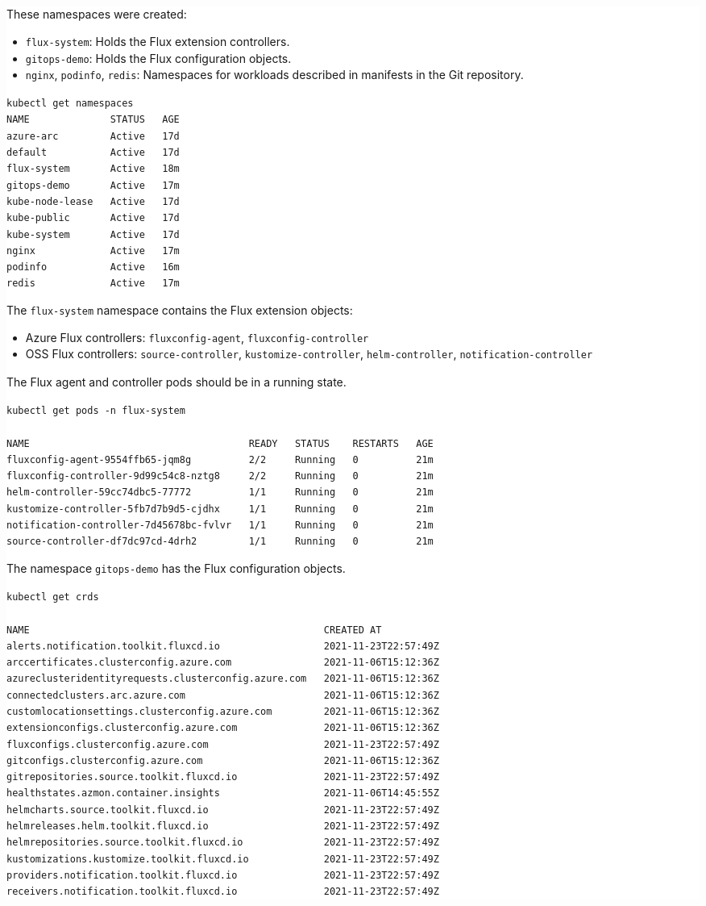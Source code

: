 
These namespaces were created:

* `flux-system`: Holds the Flux extension controllers.
* `gitops-demo`: Holds the Flux configuration objects.
* `nginx`, `podinfo`, `redis`: Namespaces for workloads described in manifests in the Git repository.

```console
kubectl get namespaces
NAME              STATUS   AGE
azure-arc         Active   17d
default           Active   17d
flux-system       Active   18m
gitops-demo       Active   17m
kube-node-lease   Active   17d
kube-public       Active   17d
kube-system       Active   17d
nginx             Active   17m
podinfo           Active   16m
redis             Active   17m
```

The `flux-system` namespace contains the Flux extension objects:  

* Azure Flux controllers: `fluxconfig-agent`, `fluxconfig-controller`
* OSS Flux controllers: `source-controller`, `kustomize-controller`, `helm-controller`, `notification-controller`

The Flux agent and controller pods should be in a running state.

```console
kubectl get pods -n flux-system

NAME                                      READY   STATUS    RESTARTS   AGE
fluxconfig-agent-9554ffb65-jqm8g          2/2     Running   0          21m
fluxconfig-controller-9d99c54c8-nztg8     2/2     Running   0          21m
helm-controller-59cc74dbc5-77772          1/1     Running   0          21m
kustomize-controller-5fb7d7b9d5-cjdhx     1/1     Running   0          21m
notification-controller-7d45678bc-fvlvr   1/1     Running   0          21m
source-controller-df7dc97cd-4drh2         1/1     Running   0          21m
```

The namespace `gitops-demo` has the Flux configuration objects.

```console
kubectl get crds

NAME                                                   CREATED AT
alerts.notification.toolkit.fluxcd.io                  2021-11-23T22:57:49Z
arccertificates.clusterconfig.azure.com                2021-11-06T15:12:36Z
azureclusteridentityrequests.clusterconfig.azure.com   2021-11-06T15:12:36Z
connectedclusters.arc.azure.com                        2021-11-06T15:12:36Z
customlocationsettings.clusterconfig.azure.com         2021-11-06T15:12:36Z
extensionconfigs.clusterconfig.azure.com               2021-11-06T15:12:36Z
fluxconfigs.clusterconfig.azure.com                    2021-11-23T22:57:49Z
gitconfigs.clusterconfig.azure.com                     2021-11-06T15:12:36Z
gitrepositories.source.toolkit.fluxcd.io               2021-11-23T22:57:49Z
healthstates.azmon.container.insights                  2021-11-06T14:45:55Z
helmcharts.source.toolkit.fluxcd.io                    2021-11-23T22:57:49Z
helmreleases.helm.toolkit.fluxcd.io                    2021-11-23T22:57:49Z
helmrepositories.source.toolkit.fluxcd.io              2021-11-23T22:57:49Z
kustomizations.kustomize.toolkit.fluxcd.io             2021-11-23T22:57:49Z
providers.notification.toolkit.fluxcd.io               2021-11-23T22:57:49Z
receivers.notification.toolkit.fluxcd.io               2021-11-23T22:57:49Z
```
